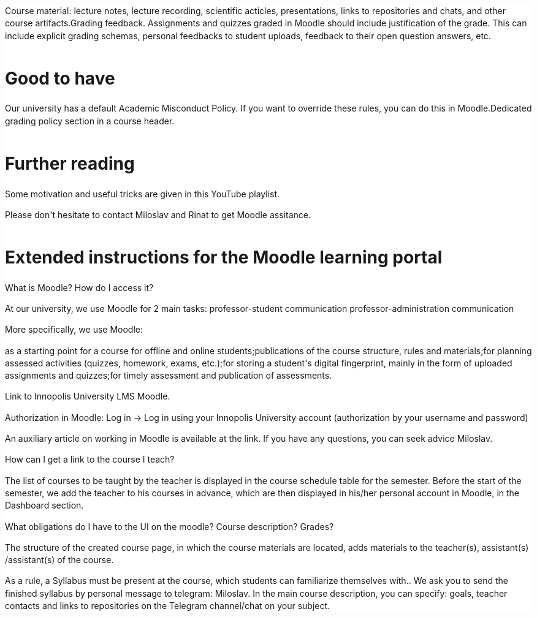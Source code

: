 Course material: lecture notes, lecture recording, scientific acticles, presentations, links to repositories and chats, and other course artifacts.Grading feedback. Assignments and quizzes graded in Moodle should include justification of the grade. This can include explicit grading schemas, personal feedbacks to student uploads, feedback to their open question answers, etc.

# Good to have

Our university has a default Academic Misconduct Policy. If you want to override these rules, you can do this in Moodle.Dedicated grading policy section in a course header.

# Further reading

Some motivation and useful tricks are given in this YouTube playlist.

Please don't hesitate to contact Miloslav and Rinat to get Moodle assitance.

# Extended instructions for the Moodle learning portal

What is Moodle? How do I access it?

At our university, we use Moodle for 2 main tasks:
professor-student communication
professor-administration communication

More specifically, we use Moodle:

as a starting point for a course for offline and online students;publications of the course structure, rules and materials;for planning assessed activities (quizzes, homework, exams, etc.);for storing a student's digital fingerprint, mainly in the form of uploaded assignments and quizzes;for timely assessment and publication of assessments.

Link to Innopolis University LMS Moodle.

Authorization in Moodle: Log in -> Log in using your Innopolis University account (authorization by your username and password)

An auxiliary article on working in Moodle is available at the link.
If you have any questions, you can seek advice Miloslav.

How can I get a link to the course I teach?

The list of courses to be taught by the teacher is displayed in the course schedule table for the semester. Before the start of the semester, we add the teacher to his courses in advance, which are then displayed in his/her personal account in Moodle, in the Dashboard section.

What obligations do I have to the UI on the moodle? Course description? Grades?

The structure of the created course page, in which the course materials are located, adds materials to the teacher(s), assistant(s) /assistant(s) of the course.

As a rule, a Syllabus must be present at the course, which students can familiarize themselves with..
We ask you to send the finished syllabus by personal message to telegram: Miloslav.
In the main course description, you can specify: goals, teacher contacts and links to repositories on the Telegram channel/chat on your subject.
